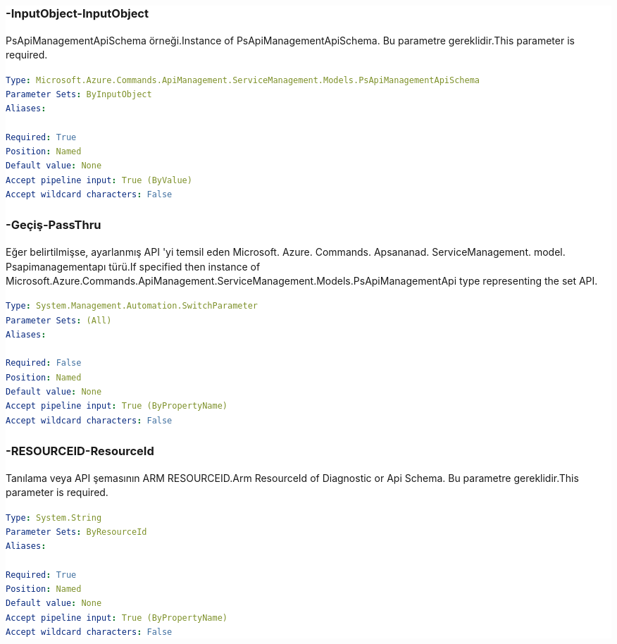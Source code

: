 ### <span data-ttu-id="b26e0-125">-InputObject</span><span class="sxs-lookup"><span data-stu-id="b26e0-125">-InputObject</span></span>
<span data-ttu-id="b26e0-126">PsApiManagementApiSchema örneği.</span><span class="sxs-lookup"><span data-stu-id="b26e0-126">Instance of PsApiManagementApiSchema.</span></span>
<span data-ttu-id="b26e0-127">Bu parametre gereklidir.</span><span class="sxs-lookup"><span data-stu-id="b26e0-127">This parameter is required.</span></span>

```yaml
Type: Microsoft.Azure.Commands.ApiManagement.ServiceManagement.Models.PsApiManagementApiSchema
Parameter Sets: ByInputObject
Aliases:

Required: True
Position: Named
Default value: None
Accept pipeline input: True (ByValue)
Accept wildcard characters: False
```

### <span data-ttu-id="b26e0-128">-Geçiş</span><span class="sxs-lookup"><span data-stu-id="b26e0-128">-PassThru</span></span>
<span data-ttu-id="b26e0-129">Eğer belirtilmişse, ayarlanmış API 'yi temsil eden Microsoft. Azure. Commands. Apsananad. ServiceManagement. model. Psapimanagementapı türü.</span><span class="sxs-lookup"><span data-stu-id="b26e0-129">If specified then instance of Microsoft.Azure.Commands.ApiManagement.ServiceManagement.Models.PsApiManagementApi type representing the set API.</span></span>

```yaml
Type: System.Management.Automation.SwitchParameter
Parameter Sets: (All)
Aliases:

Required: False
Position: Named
Default value: None
Accept pipeline input: True (ByPropertyName)
Accept wildcard characters: False
```

### <span data-ttu-id="b26e0-130">-RESOURCEID</span><span class="sxs-lookup"><span data-stu-id="b26e0-130">-ResourceId</span></span>
<span data-ttu-id="b26e0-131">Tanılama veya API şemasının ARM RESOURCEID.</span><span class="sxs-lookup"><span data-stu-id="b26e0-131">Arm ResourceId of Diagnostic or Api Schema.</span></span> <span data-ttu-id="b26e0-132">Bu parametre gereklidir.</span><span class="sxs-lookup"><span data-stu-id="b26e0-132">This parameter is required.</span></span>

```yaml
Type: System.String
Parameter Sets: ByResourceId
Aliases:

Required: True
Position: Named
Default value: None
Accept pipeline input: True (ByPropertyName)
Accept wildcard characters: False
```
